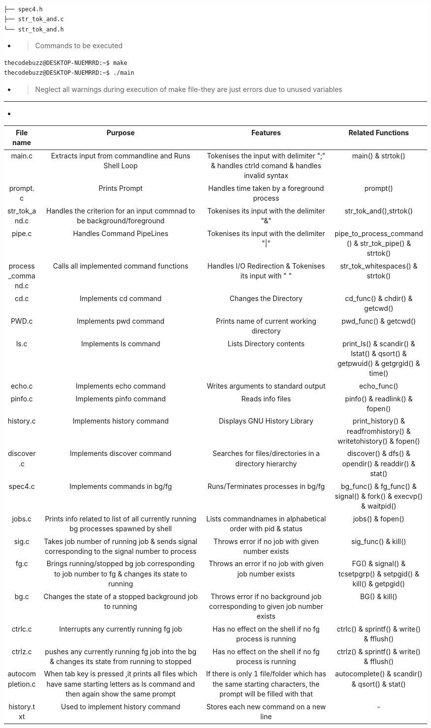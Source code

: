 ```
├── spec4.h
├── str_tok_and.c
└── str_tok_and.h

```

* >Commands to be executed
```bash
thecodebuzz@DESKTOP-NUEMRRD:~$ make
thecodebuzz@DESKTOP-NUEMRRD:~$ ./main
```
* > Neglect all warnings during execution of make file-they are just errors due to unused variables
<hr>

* >
|File name|Purpose|Features|Related Functions|
|:--------:|:-----:|:------:|:---------------:|
|main.c|Extracts input from commandline and Runs Shell Loop|Tokenises the input with delimiter ";" & handles ctrld comand & handles invalid syntax|main() & strtok()|
|prompt.c|Prints Prompt|Handles time taken by a foreground process|prompt()|
|str_tok_and.c|Handles the criterion for an input commnad to be background/foreground|Tokenises its input with the delimiter "&"|str_tok_and(),strtok()|
|pipe.c|Handles Command PipeLines|Tokenises its input with the delimiter "\|\"|pipe_to_process_command() & str_tok_pipe() & strtok()|
|process_command.c|Calls all implemented command functions|Handles I/O Redirection & Tokenises its input with " "|str_tok_whitespaces() & strtok()|
|cd.c|Implements cd command|Changes the Directory|cd_func() & chdir() & getcwd()|
|PWD.c|Implements pwd command|Prints name of current working directory|pwd_func() & getcwd()|
|ls.c|Implements ls command|Lists Directory contents|print_ls() & scandir() & lstat() & qsort() & getpwuid() & getgrgid() & time()|
|echo.c|Implements echo command|Writes arguments to standard output|echo_func()|
|pinfo.c|Implements pinfo command|Reads info files|pinfo() & readlink() & fopen()|
|history.c|Implements history command|Displays GNU History Library|print_history() & readfromhistory() & writetohistory() & fopen()|
|discover.c|Implements discover command|Searches for files/directories in a directory hierarchy|discover() & dfs() & opendir() & readdir() & stat()|
|spec4.c|Implements commands in bg/fg|Runs/Terminates processes in bg/fg|bg_func() & fg_func() & signal() & fork() & execvp() & waitpid()|
|jobs.c|Prints info related to list of all currently running bg processes spawned by shell|Lists commandnames in alphabetical order with pid & status|jobs() & fopen()|
|sig.c|Takes job number of running job & sends signal corresponding to the signal number to process|Throws error if no job with given number exists|sig_func() & kill()|
|fg.c|Brings running/stopped bg job corresponding to job number to fg & changes its state to running|Throws an error if no job with given job number exists|FG() & signal() & tcsetpgrp() & setpgid() & kill() & getpgid()|
|bg.c|Changes the state of a stopped background job to running|Throws error if no background job corresponding to given job number exists|BG() & kill()|
|ctrlc.c|Interrupts any currently running fg job|Has no effect on the shell if no fg process is running|ctrlc() & sprintf() & write() & fflush()|
|ctrlz.c|pushes any currently running fg job into the bg & changes its state from running to stopped|Has no effect on the shell if no fg process is running|ctrlz() & sprintf() & write() & fflush()|
|autocompletion.c|When tab key is pressed ,it prints all files which have same starting letters as ls command and then again show the same prompt|If there is only 1 file/folder which has the same starting characters, the prompt will be filled with that|autocomplete() & scandir() & qsort() & stat()|
|history.txt|Used to implement history command|Stores each new command on a new line|-|
